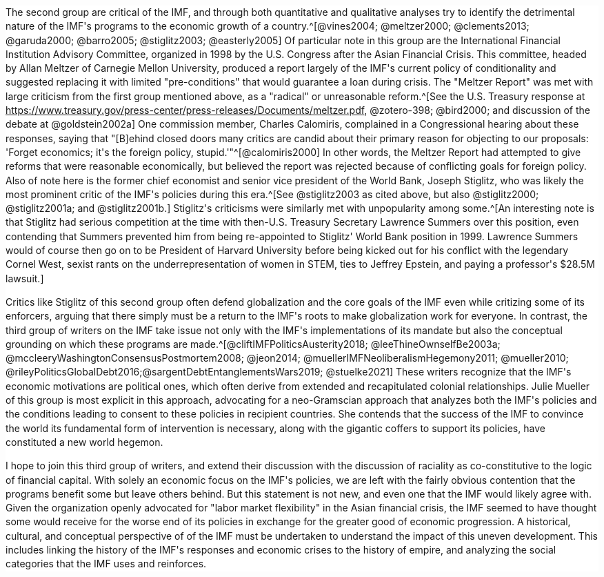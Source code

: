 The second group are critical of the IMF, and through both quantitative and
qualitative analyses try to identify the detrimental nature of the IMF's
programs to the economic growth of a country.^[@vines2004; @meltzer2000;
@clements2013; @garuda2000; @barro2005; @stiglitz2003; @easterly2005] Of
particular note in this group are the International Financial Institution
Advisory Committee, organized in 1998 by the U.S. Congress after the Asian
Financial Crisis. This committee, headed by Allan Meltzer of Carnegie Mellon
University, produced a report largely of the IMF's current policy of
conditionality and suggested replacing it with limited "pre-conditions" that
would guarantee a loan during crisis. The "Meltzer Report" was met with large
criticism from the first group mentioned above, as a "radical" or unreasonable
reform.^[See the U.S. Treasury response at
<https://www.treasury.gov/press-center/press-releases/Documents/meltzer.pdf>,
@zotero-398; @bird2000; and discussion of the debate at @goldstein2002a] One
commission member, Charles Calomiris, complained in a Congressional hearing
about these responses, saying that "[B]ehind closed doors many critics are
candid about their primary reason for objecting to our proposals: 'Forget
economics; it's the foreign policy, stupid.'"^[@calomiris2000] In other words,
the Meltzer Report had attempted to give reforms that were reasonable
economically, but believed the report was rejected because of conflicting goals
for foreign policy. Also of note here is the former chief economist and senior
vice president of the World Bank, Joseph Stiglitz, who was likely the most
prominent critic of the IMF's policies during this era.^[See @stiglitz2003 as
cited above, but also @stiglitz2000; @stiglitz2001a; and @stiglitz2001b.]
Stiglitz's criticisms were similarly met with unpopularity among some.^[An
interesting note is that Stiglitz had serious competition at the time with
then-U.S. Treasury Secretary Lawrence Summers over this position, even
contending that Summers prevented him from being re-appointed to Stiglitz' World
Bank position in 1999. Lawrence Summers would of course then go on to be
President of Harvard University before being kicked out for his conflict with
the legendary Cornel West, sexist rants on the underrepresentation of women in
STEM, ties to Jeffrey Epstein, and paying a professor's $28.5M lawsuit.]

Critics like Stiglitz of this second group often defend globalization and the
core goals of the IMF even while critizing some of its enforcers, arguing that
there simply must be a return to the IMF's roots to make globalization work for
everyone. In contrast, the third group of writers on the IMF take issue not only
with the IMF's implementations of its mandate but also the conceptual grounding
on which these programs are made.^[@cliftIMFPoliticsAusterity2018;
@leeThineOwnselfBe2003a; @mccleeryWashingtonConsensusPostmortem2008; @jeon2014;
@muellerIMFNeoliberalismHegemony2011; @mueller2010;
@rileyPoliticsGlobalDebt2016;@sargentDebtEntanglementsWars2019; @stuelke2021]
These writers recognize that the IMF's economic motivations are political ones,
which often derive from extended and recapitulated colonial relationships. Julie
Mueller of this group is most explicit in this approach, advocating for a
neo-Gramscian approach that analyzes both the IMF's policies and the conditions
leading to consent to these policies in recipient countries. She contends that
the success of the IMF to convince the world its fundamental form of
intervention is necessary, along with the gigantic coffers to support its
policies, have constituted a new world hegemon.

I hope to join this third group of writers, and extend their discussion with the
discussion of raciality as co-constitutive to the logic of financial capital.
With solely an economic focus on the IMF's policies, we are left with the fairly
obvious contention that the programs benefit some but leave others behind. But
this statement is not new, and even one that the IMF would likely agree with.
Given the organization openly advocated for "labor market flexibility" in the
Asian financial crisis, the IMF seemed to have thought some would receive for
the worse end of its policies in exchange for the greater good of economic
progression. A historical, cultural, and conceptual perspective of of the IMF
must be undertaken to understand the impact of this uneven development. This
includes linking the history of the IMF's responses and economic crises to the
history of empire, and analyzing the social categories that the IMF uses and
reinforces.

